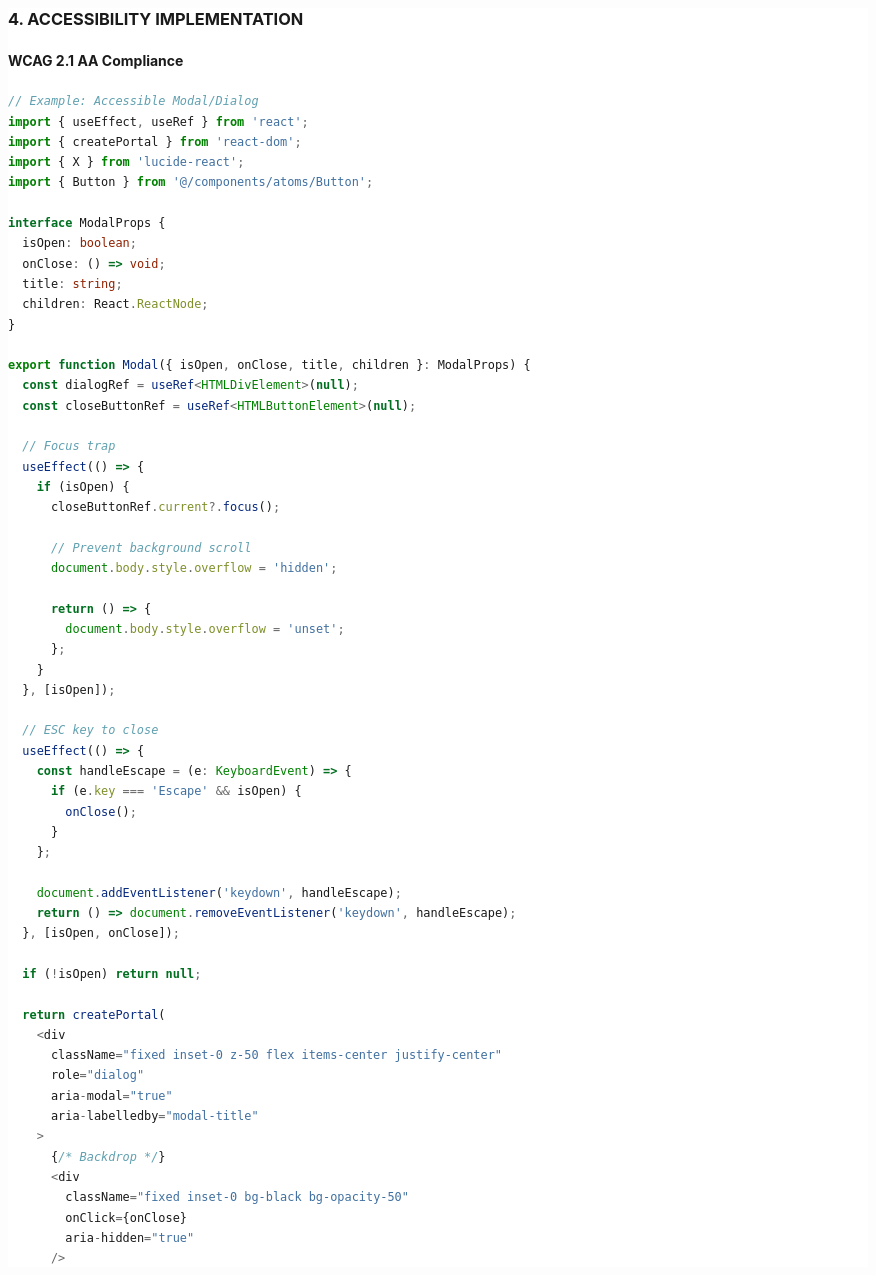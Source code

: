 
### 4. ACCESSIBILITY IMPLEMENTATION

#### WCAG 2.1 AA Compliance
```typescript
// Example: Accessible Modal/Dialog
import { useEffect, useRef } from 'react';
import { createPortal } from 'react-dom';
import { X } from 'lucide-react';
import { Button } from '@/components/atoms/Button';

interface ModalProps {
  isOpen: boolean;
  onClose: () => void;
  title: string;
  children: React.ReactNode;
}

export function Modal({ isOpen, onClose, title, children }: ModalProps) {
  const dialogRef = useRef<HTMLDivElement>(null);
  const closeButtonRef = useRef<HTMLButtonElement>(null);

  // Focus trap
  useEffect(() => {
    if (isOpen) {
      closeButtonRef.current?.focus();

      // Prevent background scroll
      document.body.style.overflow = 'hidden';

      return () => {
        document.body.style.overflow = 'unset';
      };
    }
  }, [isOpen]);

  // ESC key to close
  useEffect(() => {
    const handleEscape = (e: KeyboardEvent) => {
      if (e.key === 'Escape' && isOpen) {
        onClose();
      }
    };

    document.addEventListener('keydown', handleEscape);
    return () => document.removeEventListener('keydown', handleEscape);
  }, [isOpen, onClose]);

  if (!isOpen) return null;

  return createPortal(
    <div
      className="fixed inset-0 z-50 flex items-center justify-center"
      role="dialog"
      aria-modal="true"
      aria-labelledby="modal-title"
    >
      {/* Backdrop */}
      <div
        className="fixed inset-0 bg-black bg-opacity-50"
        onClick={onClose}
        aria-hidden="true"
      />

```